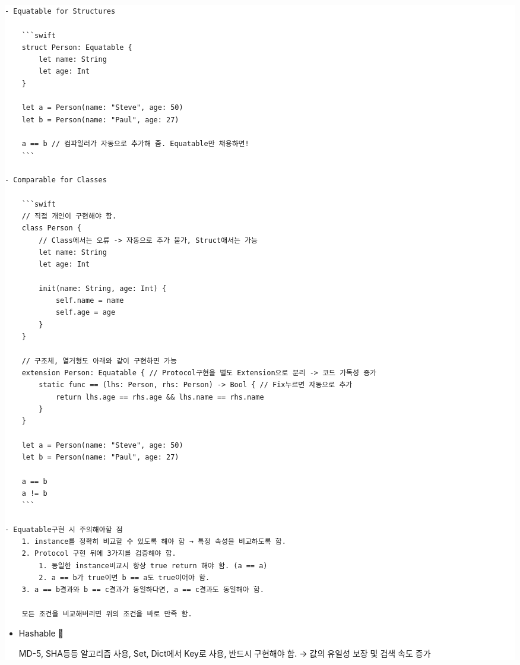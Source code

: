     - Equatable for Structures

        ```swift
        struct Person: Equatable {
            let name: String
            let age: Int
        }

        let a = Person(name: "Steve", age: 50)
        let b = Person(name: "Paul", age: 27)

        a == b // 컴파일러가 자동으로 추가해 줌. Equatable만 채용하면!
        ```

    - Comparable for Classes

        ```swift
        // 직접 개인이 구현해야 함.
        class Person {
            // Class에서는 오류 -> 자동으로 추가 불가, Struct애서는 가능
            let name: String
            let age: Int
            
            init(name: String, age: Int) {
                self.name = name
                self.age = age
            }
        }

        // 구조체, 열거형도 아래와 같이 구현하면 가능
        extension Person: Equatable { // Protocol구현을 별도 Extension으로 분리 -> 코드 가독성 증가
            static func == (lhs: Person, rhs: Person) -> Bool { // Fix누르면 자동으로 추가
                return lhs.age == rhs.age && lhs.name == rhs.name
            }
        }

        let a = Person(name: "Steve", age: 50)
        let b = Person(name: "Paul", age: 27)

        a == b
        a != b
        ```

    - Equatable구현 시 주의해야할 점
        1. instance를 정확히 비교할 수 있도록 해야 함 → 특정 속성을 비교하도록 함.
        2. Protocol 구현 뒤에 3가지를 검증해야 함.
            1. 동일한 instance비교시 항상 true return 해야 함. (a == a)
            2. a == b가 true이면 b == a도 true이어야 함.
        3. a == b결과와 b == c결과가 동일하다면, a == c결과도 동일해야 함.

        모든 조건을 비교해버리면 위의 조건을 바로 만족 함.

- Hashable 🥕

    MD-5, SHA등등 알고리즘 사용, Set, Dict에서 Key로 사용, 반드시 구현해야 함.
    → 값의 유일성 보장 및 검색 속도 증가
